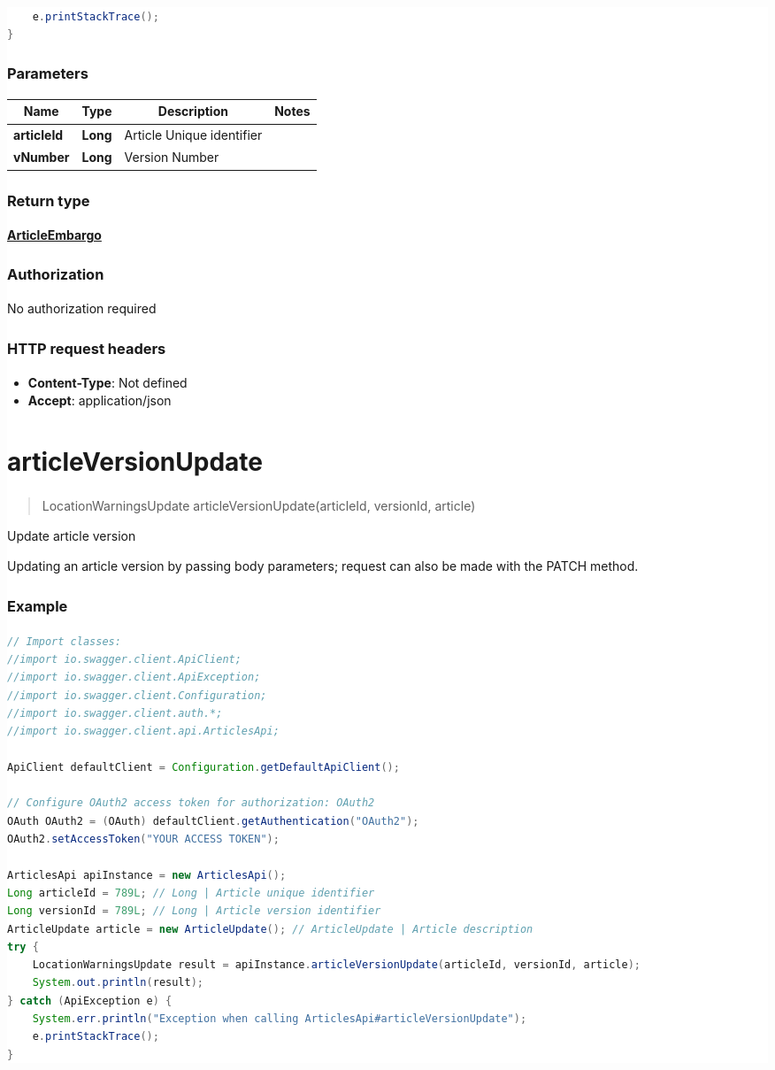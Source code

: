 ```java
    e.printStackTrace();
}
```

### Parameters

Name | Type | Description  | Notes
------------- | ------------- | ------------- | -------------
 **articleId** | **Long**| Article Unique identifier |
 **vNumber** | **Long**| Version Number |

### Return type

[**ArticleEmbargo**](ArticleEmbargo.md)

### Authorization

No authorization required

### HTTP request headers

 - **Content-Type**: Not defined
 - **Accept**: application/json

<a name="articleVersionUpdate"></a>
# **articleVersionUpdate**
> LocationWarningsUpdate articleVersionUpdate(articleId, versionId, article)

Update article version

Updating an article version by passing body parameters; request can also be made with the PATCH method.

### Example
```java
// Import classes:
//import io.swagger.client.ApiClient;
//import io.swagger.client.ApiException;
//import io.swagger.client.Configuration;
//import io.swagger.client.auth.*;
//import io.swagger.client.api.ArticlesApi;

ApiClient defaultClient = Configuration.getDefaultApiClient();

// Configure OAuth2 access token for authorization: OAuth2
OAuth OAuth2 = (OAuth) defaultClient.getAuthentication("OAuth2");
OAuth2.setAccessToken("YOUR ACCESS TOKEN");

ArticlesApi apiInstance = new ArticlesApi();
Long articleId = 789L; // Long | Article unique identifier
Long versionId = 789L; // Long | Article version identifier
ArticleUpdate article = new ArticleUpdate(); // ArticleUpdate | Article description
try {
    LocationWarningsUpdate result = apiInstance.articleVersionUpdate(articleId, versionId, article);
    System.out.println(result);
} catch (ApiException e) {
    System.err.println("Exception when calling ArticlesApi#articleVersionUpdate");
    e.printStackTrace();
}
```
